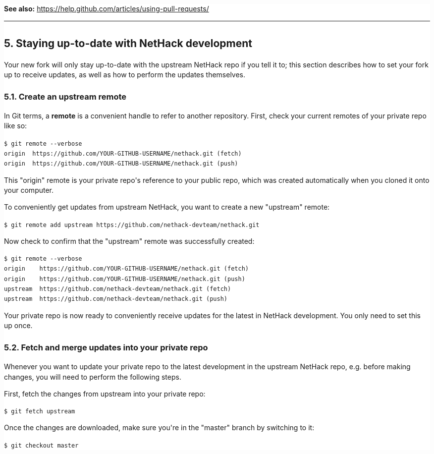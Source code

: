 **See also:** <https://help.github.com/articles/using-pull-requests/>

---

## 5. Staying up-to-date with NetHack development

Your new fork will only stay up-to-date with the upstream NetHack repo if you tell it to; this section describes how to set your fork up to receive updates, as well as how to perform the updates themselves.

### 5.1. Create an upstream remote

In Git terms, a **remote** is a convenient handle to refer to another repository.  First, check your current remotes of your private repo like so:

```
$ git remote --verbose
origin  https://github.com/YOUR-GITHUB-USERNAME/nethack.git (fetch)
origin  https://github.com/YOUR-GITHUB-USERNAME/nethack.git (push)
```

This "origin" remote is your private repo's reference to your public repo, which was created automatically when you cloned it onto your computer.

To conveniently get updates from upstream NetHack, you want to create a new "upstream" remote:

```
$ git remote add upstream https://github.com/nethack-devteam/nethack.git
```

Now check to confirm that the "upstream" remote was successfully created:

```
$ git remote --verbose
origin    https://github.com/YOUR-GITHUB-USERNAME/nethack.git (fetch)
origin    https://github.com/YOUR-GITHUB-USERNAME/nethack.git (push)
upstream  https://github.com/nethack-devteam/nethack.git (fetch)
upstream  https://github.com/nethack-devteam/nethack.git (push)
```

Your private repo is now ready to conveniently receive updates for the latest in NetHack development.  You only need to set this up once.

### 5.2. Fetch and merge updates into your private repo

Whenever you want to update your private repo to the latest development in the upstream NetHack repo, e.g. before making changes, you will need to perform the following steps.

First, fetch the changes from upstream into your private repo:

```
$ git fetch upstream
```

Once the changes are downloaded, make sure you're in the "master" branch by switching to it:

```
$ git checkout master
```
